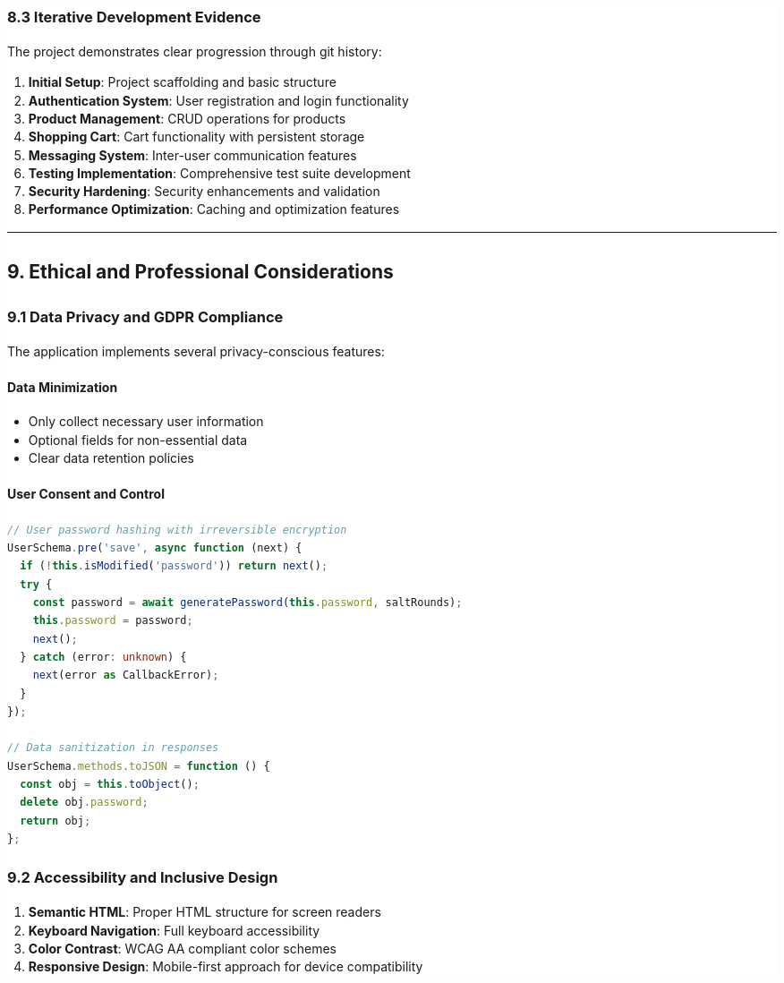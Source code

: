 ### 8.3 Iterative Development Evidence

The project demonstrates clear progression through git history:

1. **Initial Setup**: Project scaffolding and basic structure
2. **Authentication System**: User registration and login functionality
3. **Product Management**: CRUD operations for products
4. **Shopping Cart**: Cart functionality with persistent storage
5. **Messaging System**: Inter-user communication features
6. **Testing Implementation**: Comprehensive test suite development
7. **Security Hardening**: Security enhancements and validation
8. **Performance Optimization**: Caching and optimization features

---

## 9. Ethical and Professional Considerations

### 9.1 Data Privacy and GDPR Compliance

The application implements several privacy-conscious features:

#### Data Minimization

- Only collect necessary user information
- Optional fields for non-essential data
- Clear data retention policies

#### User Consent and Control

```typescript
// User password hashing with irreversible encryption
UserSchema.pre('save', async function (next) {
  if (!this.isModified('password')) return next();
  try {
    const password = await generatePassword(this.password, saltRounds);
    this.password = password;
    next();
  } catch (error: unknown) {
    next(error as CallbackError);
  }
});

// Data sanitization in responses
UserSchema.methods.toJSON = function () {
  const obj = this.toObject();
  delete obj.password;
  return obj;
};
```

### 9.2 Accessibility and Inclusive Design

1. **Semantic HTML**: Proper HTML structure for screen readers
2. **Keyboard Navigation**: Full keyboard accessibility
3. **Color Contrast**: WCAG AA compliant color schemes
4. **Responsive Design**: Mobile-first approach for device compatibility
